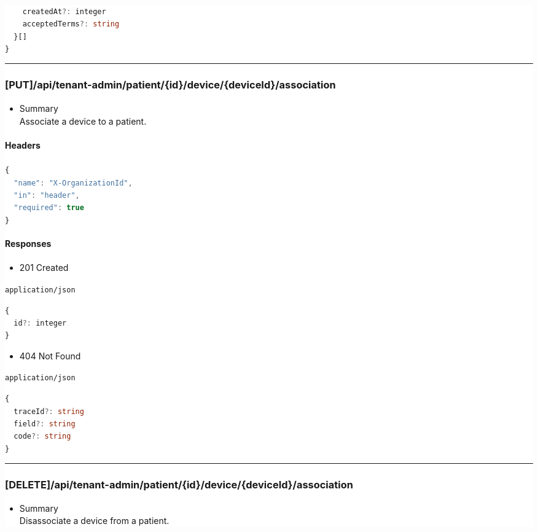 ```ts
    createdAt?: integer
    acceptedTerms?: string
  }[]
}
```

***

### [PUT]/api/tenant-admin/patient/{id}/device/{deviceId}/association

- Summary  
Associate a device to a patient.

#### Headers

```ts
{
  "name": "X-OrganizationId",
  "in": "header",
  "required": true
}
```

#### Responses

- 201 Created

`application/json`

```ts
{
  id?: integer
}
```

- 404 Not Found

`application/json`

```ts
{
  traceId?: string
  field?: string
  code?: string
}
```

***

### [DELETE]/api/tenant-admin/patient/{id}/device/{deviceId}/association

- Summary  
Disassociate a device from a patient.
